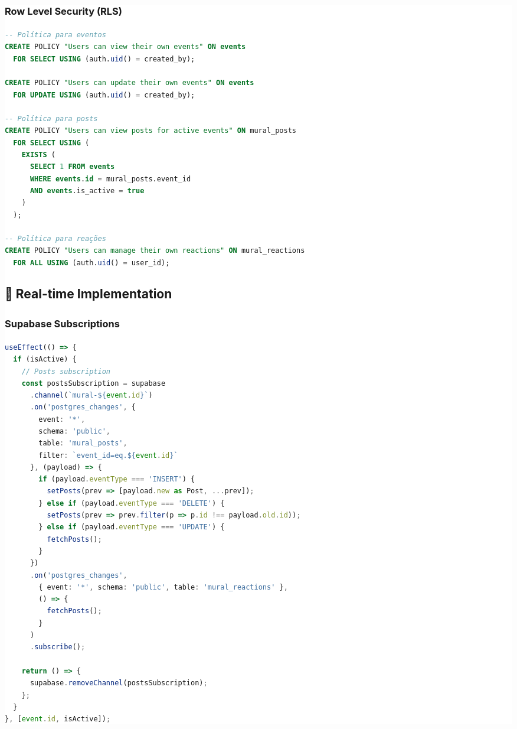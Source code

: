 ### Row Level Security (RLS)
```sql
-- Política para eventos
CREATE POLICY "Users can view their own events" ON events
  FOR SELECT USING (auth.uid() = created_by);

CREATE POLICY "Users can update their own events" ON events
  FOR UPDATE USING (auth.uid() = created_by);

-- Política para posts
CREATE POLICY "Users can view posts for active events" ON mural_posts
  FOR SELECT USING (
    EXISTS (
      SELECT 1 FROM events 
      WHERE events.id = mural_posts.event_id 
      AND events.is_active = true
    )
  );

-- Política para reações
CREATE POLICY "Users can manage their own reactions" ON mural_reactions
  FOR ALL USING (auth.uid() = user_id);
```

## 🔄 Real-time Implementation

### Supabase Subscriptions
```typescript
useEffect(() => {
  if (isActive) {
    // Posts subscription
    const postsSubscription = supabase
      .channel(`mural-${event.id}`)
      .on('postgres_changes', {
        event: '*',
        schema: 'public',
        table: 'mural_posts',
        filter: `event_id=eq.${event.id}`
      }, (payload) => {
        if (payload.eventType === 'INSERT') {
          setPosts(prev => [payload.new as Post, ...prev]);
        } else if (payload.eventType === 'DELETE') {
          setPosts(prev => prev.filter(p => p.id !== payload.old.id));
        } else if (payload.eventType === 'UPDATE') {
          fetchPosts();
        }
      })
      .on('postgres_changes',
        { event: '*', schema: 'public', table: 'mural_reactions' },
        () => {
          fetchPosts();
        }
      )
      .subscribe();

    return () => {
      supabase.removeChannel(postsSubscription);
    };
  }
}, [event.id, isActive]);
```
